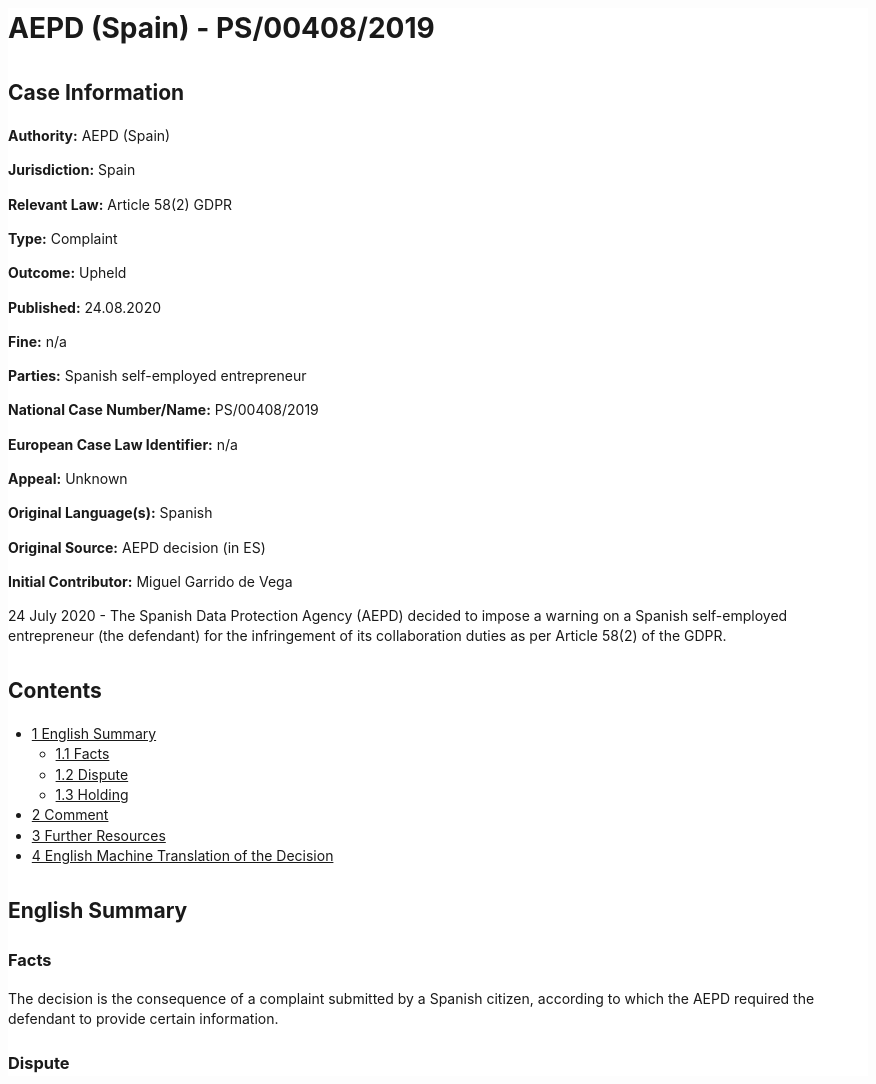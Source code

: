 # AEPD (Spain) - PS/00408/2019

## Case Information

**Authority:** AEPD (Spain)

**Jurisdiction:** Spain

**Relevant Law:** Article 58(2) GDPR

**Type:** Complaint

**Outcome:** Upheld

**Published:** 24.08.2020

**Fine:** n/a

**Parties:** Spanish self-employed entrepreneur

**National Case Number/Name:** PS/00408/2019

**European Case Law Identifier:** n/a

**Appeal:** Unknown

**Original Language(s):** Spanish

**Original Source:** AEPD decision (in ES)

**Initial Contributor:** Miguel Garrido de Vega

24 July 2020 - The Spanish Data Protection Agency (AEPD) decided to impose a warning on a Spanish self-employed entrepreneur (the defendant) for the infringement of its collaboration duties as per Article 58(2) of the GDPR.

## Contents

*   [1 English Summary](#English_Summary)
    *   [1.1 Facts](#Facts)
    *   [1.2 Dispute](#Dispute)
    *   [1.3 Holding](#Holding)
*   [2 Comment](#Comment)
*   [3 Further Resources](#Further_Resources)
*   [4 English Machine Translation of the Decision](#English_Machine_Translation_of_the_Decision)

## English Summary

### Facts

The decision is the consequence of a complaint submitted by a Spanish citizen, according to which the AEPD required the defendant to provide certain information.

### Dispute
